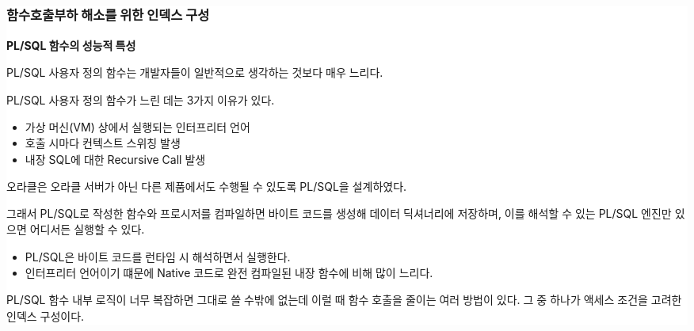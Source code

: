 ### 함수호출부하 해소를 위한 인덱스 구성

**PL/SQL 함수의 성능적 특성**

PL/SQL 사용자 정의 함수는 개발자들이 일반적으로 생각하는 것보다 매우 느리다.

PL/SQL 사용자 정의 함수가 느린 데는 3가지 이유가 있다.

- 가상 머신(VM) 상에서 실행되는 인터프리터 언어
- 호출 시마다 컨텍스트 스위칭 발생
- 내장 SQL에 대한 Recursive Call 발생

오라클은 오라클 서버가 아닌 다른 제품에서도 수행될 수 있도록 PL/SQL을 설계하였다.

그래서 PL/SQL로 작성한 함수와 프로시저를 컴파일하면 바이트 코드를 생성해 데이터 딕셔너리에 저장하며, 이를 해석할 수 있는 PL/SQL 엔진만 있으면 어디서든 실행할 수 있다.

- PL/SQL은 바이트 코드를 런타임 시 해석하면서 실행한다.
- 인터프리터 언어이기 떄문에 Native 코드로 완전 컴파일된 내장 함수에 비해 많이 느리다.

PL/SQL 함수 내부 로직이 너무 복잡하면 그대로 쓸 수밖에 없는데 이럴 때 함수 호출을 줄이는 여러 방법이 있다. 그 중 하나가 액세스 조건을 고려한 인덱스 구성이다.
